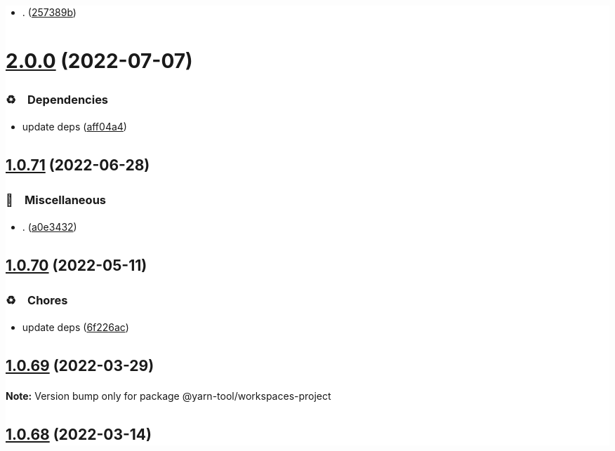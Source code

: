 * . ([257389b](https://github.com/bluelovers/ws-yarn-workspaces/commit/257389bb6ec7b90955e377ee3ea21b0ee2fa282b))





# [2.0.0](https://github.com/bluelovers/ws-yarn-workspaces/compare/@yarn-tool/workspaces-project@1.0.71...@yarn-tool/workspaces-project@2.0.0) (2022-07-07)


### ♻️　Dependencies

* update deps ([aff04a4](https://github.com/bluelovers/ws-yarn-workspaces/commit/aff04a47e24f963121cf893a03a5b92dfcb6b720))





## [1.0.71](https://github.com/bluelovers/ws-yarn-workspaces/compare/@yarn-tool/workspaces-project@1.0.70...@yarn-tool/workspaces-project@1.0.71) (2022-06-28)


### 🔖　Miscellaneous

* . ([a0e3432](https://github.com/bluelovers/ws-yarn-workspaces/commit/a0e3432865c19812d08f4bd481f9835a097d1158))





## [1.0.70](https://github.com/bluelovers/ws-yarn-workspaces/compare/@yarn-tool/workspaces-project@1.0.69...@yarn-tool/workspaces-project@1.0.70) (2022-05-11)


### ♻️　Chores

* update deps ([6f226ac](https://github.com/bluelovers/ws-yarn-workspaces/commit/6f226acfd22f0b213eaa8a84886f8391284b1fcf))





## [1.0.69](https://github.com/bluelovers/ws-yarn-workspaces/compare/@yarn-tool/workspaces-project@1.0.68...@yarn-tool/workspaces-project@1.0.69) (2022-03-29)

**Note:** Version bump only for package @yarn-tool/workspaces-project





## [1.0.68](https://github.com/bluelovers/ws-yarn-workspaces/compare/@yarn-tool/workspaces-project@1.0.67...@yarn-tool/workspaces-project@1.0.68) (2022-03-14)
